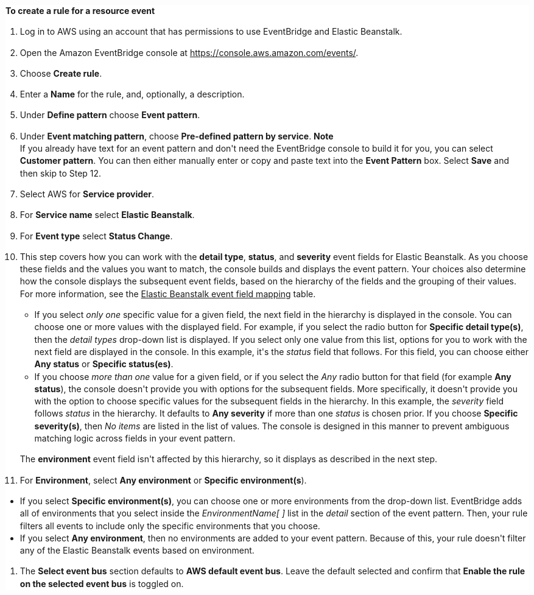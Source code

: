 **To create a rule for a resource event**

1. Log in to AWS using an account that has permissions to use EventBridge and Elastic Beanstalk\.

1. Open the Amazon EventBridge console at [https://console\.aws\.amazon\.com/events/](https://console.aws.amazon.com/events/)\.

1. Choose **Create rule**\.

1. Enter a **Name** for the rule, and, optionally, a description\.

1. Under **Define pattern** choose **Event pattern**\.

1. Under **Event matching pattern**, choose **Pre\-defined pattern by service**\.
**Note**  
If you already have text for an event pattern and don't need the EventBridge console to build it for you, you can select **Customer pattern**\. You can then either manually enter or copy and paste text into the **Event Pattern** box\. Select **Save** and then skip to Step 12\. 

1. Select AWS for **Service provider**\.

1. For **Service name** select **Elastic Beanstalk**\.

1. For **Event type** select **Status Change**\.

1. This step covers how you can work with the **detail type**, **status**, and **severity** event fields for Elastic Beanstalk\. As you choose these fields and the values you want to match, the console builds and displays the event pattern\. Your choices also determine how the console displays the subsequent event fields, based on the hierarchy of the fields and the grouping of their values\. For more information, see the [Elastic Beanstalk event field mapping](#eb-eventbridge-mapping) table\.
   + If you select *only one* specific value for a given field, the next field in the hierarchy is displayed in the console\. You can choose one or more values with the displayed field\. For example, if you select the radio button for **Specific detail type\(s\)**, then the *detail types* drop\-down list is displayed\. If you select only one value from this list, options for you to work with the next field are displayed in the console\. In this example, it's the *status* field that follows\. For this field, you can choose either **Any status** or **Specific status\(es\)**\.
   + If you choose *more than one* value for a given field, or if you select the *Any* radio button for that field \(for example **Any status**\), the console doesn't provide you with options for the subsequent fields\. More specifically, it doesn't provide you with the option to choose specific values for the subsequent fields in the hierarchy\. In this example, the *severity* field follows *status* in the hierarchy\. It defaults to **Any severity** if more than one *status* is chosen prior\. If you choose **Specific severity\(s\)**, then *No items* are listed in the list of values\. The console is designed in this manner to prevent ambiguous matching logic across fields in your event pattern\.

   The **environment** event field isn't affected by this hierarchy, so it displays as described in the next step\.

1.  For **Environment**, select **Any environment** or **Specific environment\(s**\)\.
   + If you select **Specific environment\(s\)**, you can choose one or more environments from the drop\-down list\. EventBridge adds all of environments that you select inside the *EnvironmentName\[ \]* list in the *detail* section of the event pattern\. Then, your rule filters all events to include only the specific environments that you choose\.
   + If you select **Any environment**, then no environments are added to your event pattern\. Because of this, your rule doesn't filter any of the Elastic Beanstalk events based on environment\.

1. The **Select event bus** section defaults to **AWS default event bus**\. Leave the default selected and confirm that **Enable the rule on the selected event bus** is toggled on\.
